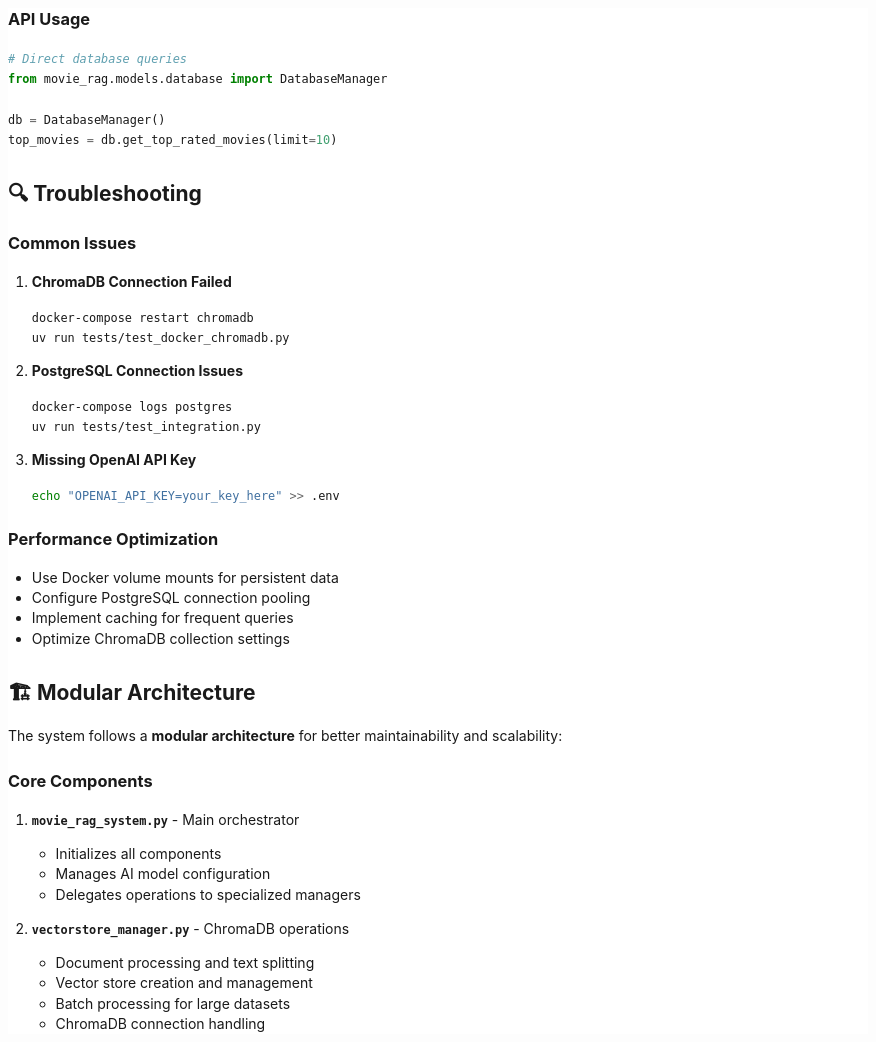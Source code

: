 ### API Usage

```python
# Direct database queries
from movie_rag.models.database import DatabaseManager

db = DatabaseManager()
top_movies = db.get_top_rated_movies(limit=10)
```

## 🔍 Troubleshooting

### Common Issues

1. **ChromaDB Connection Failed**
   ```bash
   docker-compose restart chromadb
   uv run tests/test_docker_chromadb.py
   ```

2. **PostgreSQL Connection Issues**
   ```bash
   docker-compose logs postgres
   uv run tests/test_integration.py
   ```

3. **Missing OpenAI API Key**
   ```bash
   echo "OPENAI_API_KEY=your_key_here" >> .env
   ```

### Performance Optimization

- Use Docker volume mounts for persistent data
- Configure PostgreSQL connection pooling
- Implement caching for frequent queries
- Optimize ChromaDB collection settings

## 🏗️ Modular Architecture

The system follows a **modular architecture** for better maintainability and scalability:

### Core Components

1. **`movie_rag_system.py`** - Main orchestrator
   - Initializes all components
   - Manages AI model configuration
   - Delegates operations to specialized managers

2. **`vectorstore_manager.py`** - ChromaDB operations
   - Document processing and text splitting
   - Vector store creation and management
   - Batch processing for large datasets
   - ChromaDB connection handling
